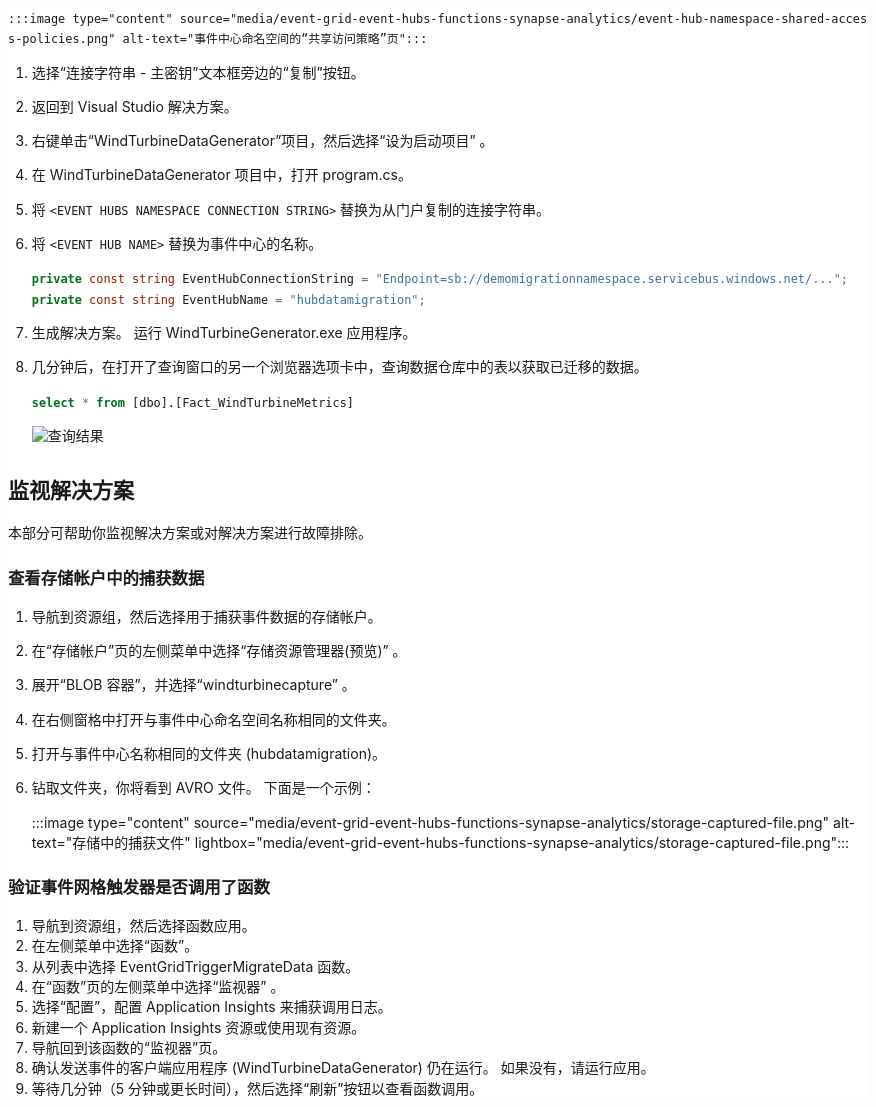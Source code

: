    :::image type="content" source="media/event-grid-event-hubs-functions-synapse-analytics/event-hub-namespace-shared-access-policies.png" alt-text="事件中心命名空间的“共享访问策略”页":::    
1. 选择“连接字符串 - 主密钥”文本框旁边的“复制”按钮。 
1. 返回到 Visual Studio 解决方案。 
1. 右键单击“WindTurbineDataGenerator”项目，然后选择“设为启动项目” 。 
1. 在 WindTurbineDataGenerator 项目中，打开 program.cs。
1. 将 `<EVENT HUBS NAMESPACE CONNECTION STRING>` 替换为从门户复制的连接字符串。 
1. 将 `<EVENT HUB NAME>` 替换为事件中心的名称。 

   ```cs
   private const string EventHubConnectionString = "Endpoint=sb://demomigrationnamespace.servicebus.windows.net/...";
   private const string EventHubName = "hubdatamigration";
   ```
6. 生成解决方案。 运行 WindTurbineGenerator.exe 应用程序。 
7. 几分钟后，在打开了查询窗口的另一个浏览器选项卡中，查询数据仓库中的表以获取已迁移的数据。

    ```sql
    select * from [dbo].[Fact_WindTurbineMetrics]    
    ```

    ![查询结果](media/event-grid-event-hubs-functions-synapse-analytics/query-results.png)

## <a name="monitor-the-solution"></a>监视解决方案
本部分可帮助你监视解决方案或对解决方案进行故障排除。 

### <a name="view-captured-data-in-the-storage-account"></a>查看存储帐户中的捕获数据
1. 导航到资源组，然后选择用于捕获事件数据的存储帐户。 
1. 在“存储帐户”页的左侧菜单中选择“存储资源管理器(预览)” 。
1. 展开“BLOB 容器”，并选择“windturbinecapture” 。 
1. 在右侧窗格中打开与事件中心命名空间名称相同的文件夹。 
1. 打开与事件中心名称相同的文件夹 (hubdatamigration)。 
1. 钻取文件夹，你将看到 AVRO 文件。 下面是一个示例：

    :::image type="content" source="media/event-grid-event-hubs-functions-synapse-analytics/storage-captured-file.png" alt-text="存储中的捕获文件" lightbox="media/event-grid-event-hubs-functions-synapse-analytics/storage-captured-file.png":::
    

### <a name="verify-that-the-event-grid-trigger-invoked-the-function"></a>验证事件网格触发器是否调用了函数
1. 导航到资源组，然后选择函数应用。 
1. 在左侧菜单中选择“函数”。
1. 从列表中选择 EventGridTriggerMigrateData 函数。 
1. 在“函数”页的左侧菜单中选择“监视器” 。 
1. 选择“配置”，配置 Application Insights 来捕获调用日志。 
1. 新建一个 Application Insights 资源或使用现有资源。 
1. 导航回到该函数的“监视器”页。 
1. 确认发送事件的客户端应用程序 (WindTurbineDataGenerator) 仍在运行。 如果没有，请运行应用。 
1. 等待几分钟（5 分钟或更长时间），然后选择“刷新”按钮以查看函数调用。    
